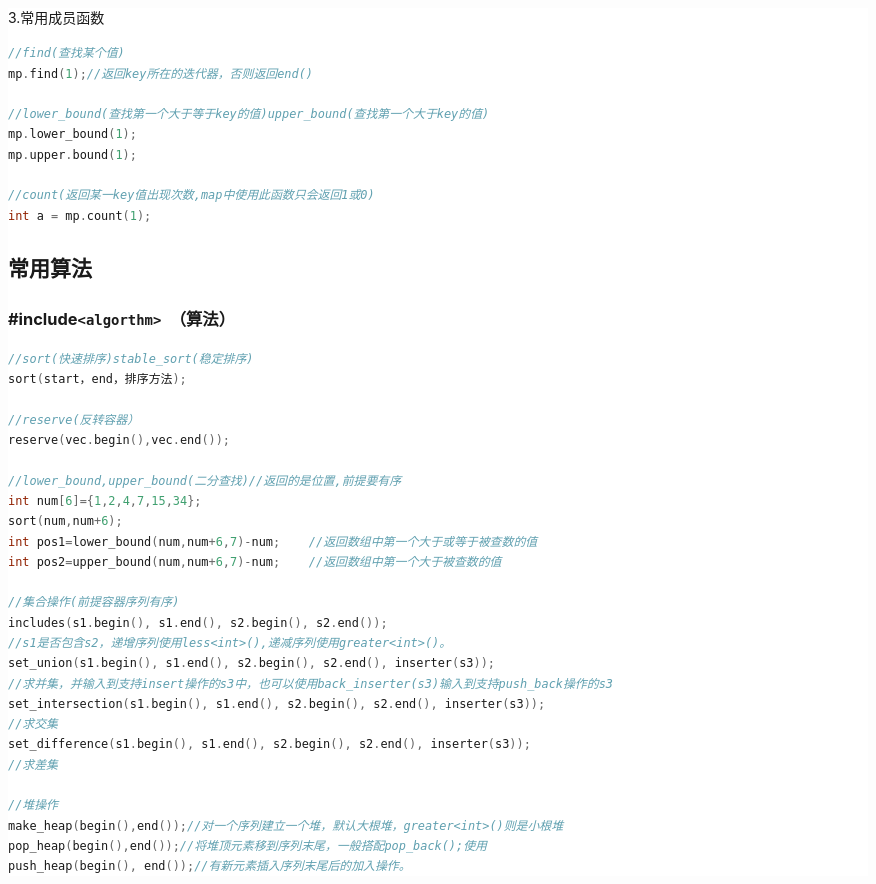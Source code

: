 3.常用成员函数

```c++
//find(查找某个值)
mp.find(1);//返回key所在的迭代器，否则返回end()

//lower_bound(查找第一个大于等于key的值)upper_bound(查找第一个大于key的值)
mp.lower_bound(1);
mp.upper.bound(1);

//count(返回某一key值出现次数,map中使用此函数只会返回1或0)
int a = mp.count(1);
```

##  常用算法

### #include`<algorthm> `（算法）

```c++
//sort(快速排序)stable_sort(稳定排序)
sort(start，end，排序方法);

//reserve(反转容器）
reserve(vec.begin(),vec.end());

//lower_bound,upper_bound(二分查找)//返回的是位置,前提要有序
int num[6]={1,2,4,7,15,34}; 
sort(num,num+6);
int pos1=lower_bound(num,num+6,7)-num;    //返回数组中第一个大于或等于被查数的值 
int pos2=upper_bound(num,num+6,7)-num;    //返回数组中第一个大于被查数的值

//集合操作(前提容器序列有序)
includes(s1.begin(), s1.end(), s2.begin(), s2.end());
//s1是否包含s2，递增序列使用less<int>(),递减序列使用greater<int>()。
set_union(s1.begin(), s1.end(), s2.begin(), s2.end(), inserter(s3));
//求并集，并输入到支持insert操作的s3中，也可以使用back_inserter(s3)输入到支持push_back操作的s3
set_intersection(s1.begin(), s1.end(), s2.begin(), s2.end(), inserter(s3));
//求交集
set_difference(s1.begin(), s1.end(), s2.begin(), s2.end(), inserter(s3));
//求差集

//堆操作
make_heap(begin(),end());//对一个序列建立一个堆，默认大根堆，greater<int>()则是小根堆
pop_heap(begin(),end());//将堆顶元素移到序列末尾，一般搭配pop_back();使用
push_heap(begin(), end());//有新元素插入序列末尾后的加入操作。
```